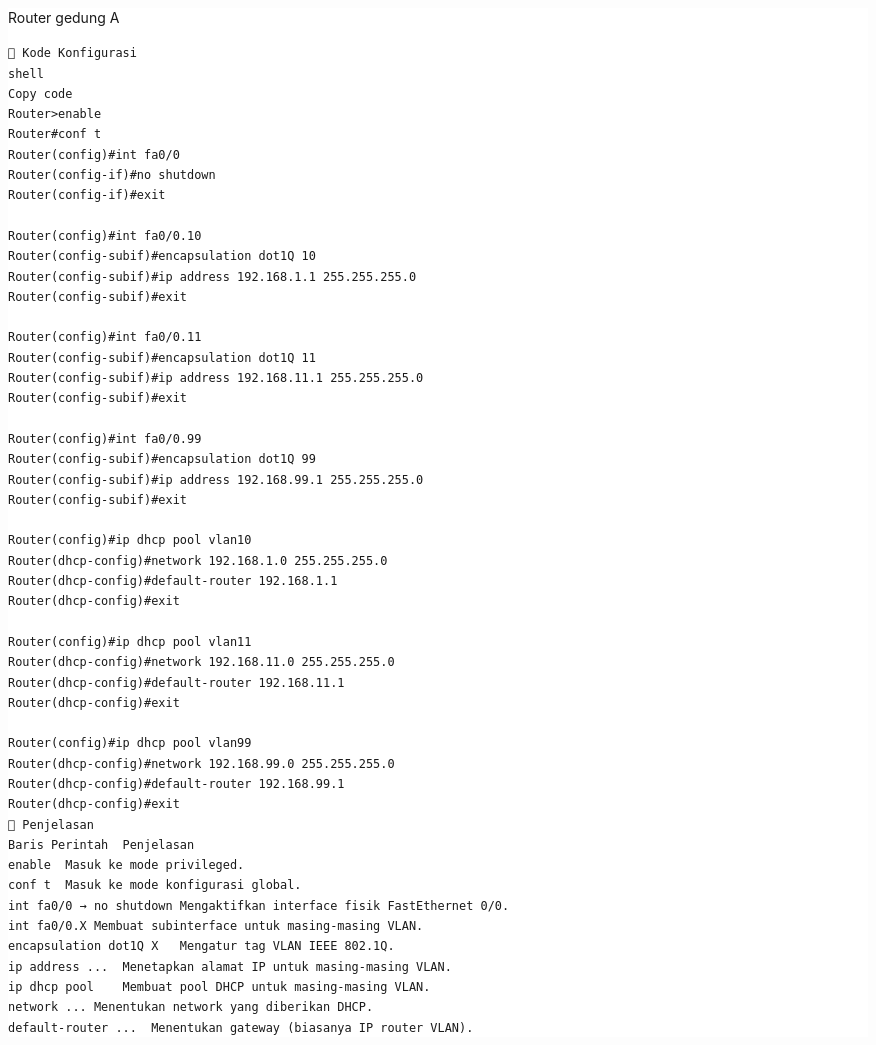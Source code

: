 
Router gedung A
```
📄 Kode Konfigurasi
shell
Copy code
Router>enable
Router#conf t
Router(config)#int fa0/0
Router(config-if)#no shutdown
Router(config-if)#exit

Router(config)#int fa0/0.10
Router(config-subif)#encapsulation dot1Q 10
Router(config-subif)#ip address 192.168.1.1 255.255.255.0
Router(config-subif)#exit

Router(config)#int fa0/0.11
Router(config-subif)#encapsulation dot1Q 11
Router(config-subif)#ip address 192.168.11.1 255.255.255.0
Router(config-subif)#exit

Router(config)#int fa0/0.99
Router(config-subif)#encapsulation dot1Q 99
Router(config-subif)#ip address 192.168.99.1 255.255.255.0
Router(config-subif)#exit

Router(config)#ip dhcp pool vlan10
Router(dhcp-config)#network 192.168.1.0 255.255.255.0
Router(dhcp-config)#default-router 192.168.1.1
Router(dhcp-config)#exit

Router(config)#ip dhcp pool vlan11
Router(dhcp-config)#network 192.168.11.0 255.255.255.0
Router(dhcp-config)#default-router 192.168.11.1
Router(dhcp-config)#exit

Router(config)#ip dhcp pool vlan99
Router(dhcp-config)#network 192.168.99.0 255.255.255.0
Router(dhcp-config)#default-router 192.168.99.1
Router(dhcp-config)#exit
📝 Penjelasan
Baris Perintah	Penjelasan
enable	Masuk ke mode privileged.
conf t	Masuk ke mode konfigurasi global.
int fa0/0 → no shutdown	Mengaktifkan interface fisik FastEthernet 0/0.
int fa0/0.X	Membuat subinterface untuk masing-masing VLAN.
encapsulation dot1Q X	Mengatur tag VLAN IEEE 802.1Q.
ip address ...	Menetapkan alamat IP untuk masing-masing VLAN.
ip dhcp pool	Membuat pool DHCP untuk masing-masing VLAN.
network ...	Menentukan network yang diberikan DHCP.
default-router ...	Menentukan gateway (biasanya IP router VLAN).
```
